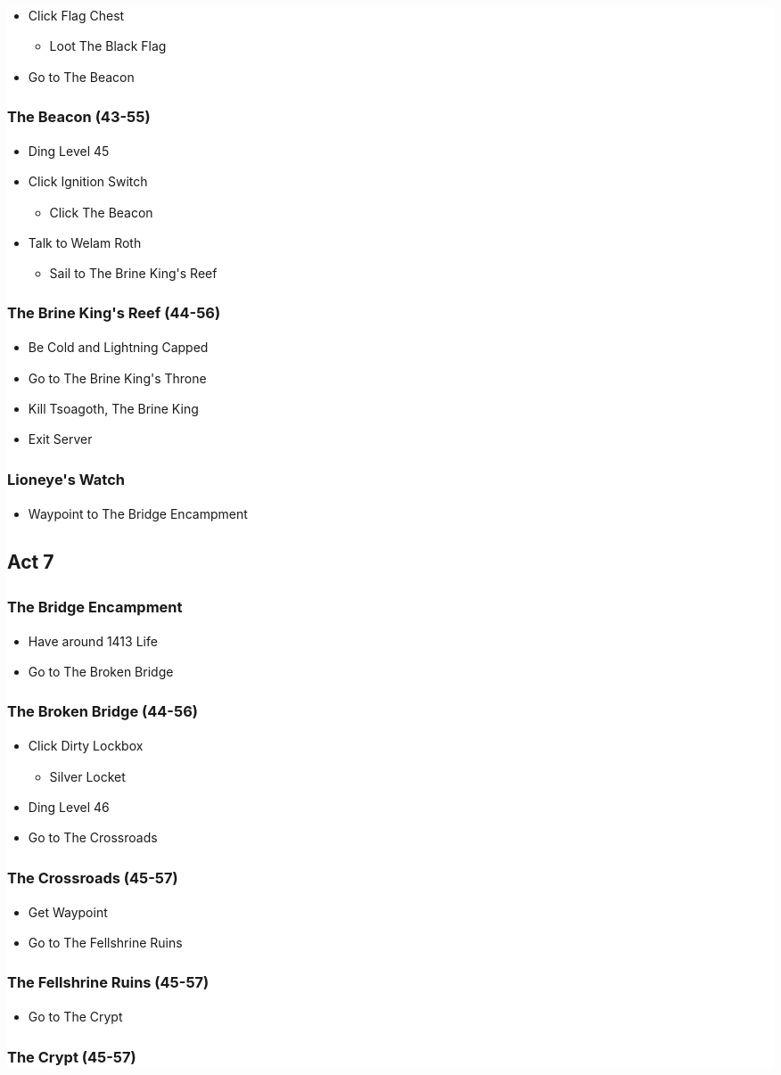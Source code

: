 - Click Flag Chest
  - Loot The Black Flag

- Go to The Beacon

### The Beacon (43-55)

- Ding Level 45

- Click Ignition Switch
  - Click The Beacon
  
- Talk to Welam Roth
  - Sail to The Brine King's Reef

### The Brine King's Reef (44-56)

- Be Cold and Lightning Capped

- Go to The Brine King's Throne

- Kill Tsoagoth, The Brine King

- Exit Server

### Lioneye's Watch

- Waypoint to The Bridge Encampment

## Act 7

### The Bridge Encampment

- Have around 1413 Life

- Go to The Broken Bridge

### The Broken Bridge (44-56)

- Click Dirty Lockbox
  - Silver Locket

- Ding Level 46

- Go to The Crossroads

### The Crossroads (45-57)

- Get Waypoint

- Go to The Fellshrine Ruins

### The Fellshrine Ruins (45-57)

- Go to The Crypt

### The Crypt (45-57)
